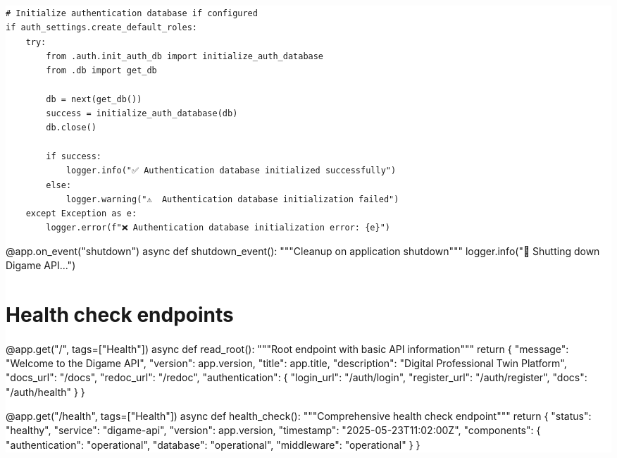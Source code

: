     # Initialize authentication database if configured
    if auth_settings.create_default_roles:
        try:
            from .auth.init_auth_db import initialize_auth_database
            from .db import get_db
            
            db = next(get_db())
            success = initialize_auth_database(db)
            db.close()
            
            if success:
                logger.info("✅ Authentication database initialized successfully")
            else:
                logger.warning("⚠️  Authentication database initialization failed")
        except Exception as e:
            logger.error(f"❌ Authentication database initialization error: {e}")

@app.on_event("shutdown")
async def shutdown_event():
    """Cleanup on application shutdown"""
    logger.info("🛑 Shutting down Digame API...")

# Health check endpoints
@app.get("/", tags=["Health"])
async def read_root():
    """Root endpoint with basic API information"""
    return {
        "message": "Welcome to the Digame API",
        "version": app.version,
        "title": app.title,
        "description": "Digital Professional Twin Platform",
        "docs_url": "/docs",
        "redoc_url": "/redoc",
        "authentication": {
            "login_url": "/auth/login",
            "register_url": "/auth/register",
            "docs": "/auth/health"
        }
    }

@app.get("/health", tags=["Health"])
async def health_check():
    """Comprehensive health check endpoint"""
    return {
        "status": "healthy",
        "service": "digame-api",
        "version": app.version,
        "timestamp": "2025-05-23T11:02:00Z",
        "components": {
            "authentication": "operational",
            "database": "operational",
            "middleware": "operational"
        }
    }
